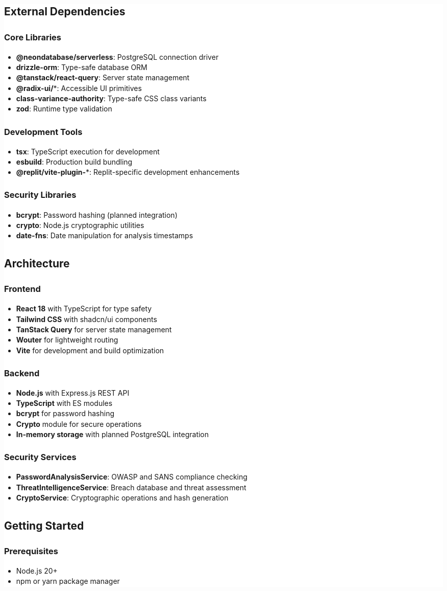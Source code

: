 ## External Dependencies

### Core Libraries
- **@neondatabase/serverless**: PostgreSQL connection driver
- **drizzle-orm**: Type-safe database ORM
- **@tanstack/react-query**: Server state management
- **@radix-ui/***: Accessible UI primitives
- **class-variance-authority**: Type-safe CSS class variants
- **zod**: Runtime type validation

### Development Tools
- **tsx**: TypeScript execution for development
- **esbuild**: Production build bundling
- **@replit/vite-plugin-***: Replit-specific development enhancements

### Security Libraries
- **bcrypt**: Password hashing (planned integration)
- **crypto**: Node.js cryptographic utilities
- **date-fns**: Date manipulation for analysis timestamps

## Architecture

### Frontend
- **React 18** with TypeScript for type safety
- **Tailwind CSS** with shadcn/ui components
- **TanStack Query** for server state management
- **Wouter** for lightweight routing
- **Vite** for development and build optimization

### Backend
- **Node.js** with Express.js REST API
- **TypeScript** with ES modules
- **bcrypt** for password hashing
- **Crypto** module for secure operations
- **In-memory storage** with planned PostgreSQL integration

### Security Services
- **PasswordAnalysisService**: OWASP and SANS compliance checking
- **ThreatIntelligenceService**: Breach database and threat assessment
- **CryptoService**: Cryptographic operations and hash generation

## Getting Started

### Prerequisites
- Node.js 20+
- npm or yarn package manager
